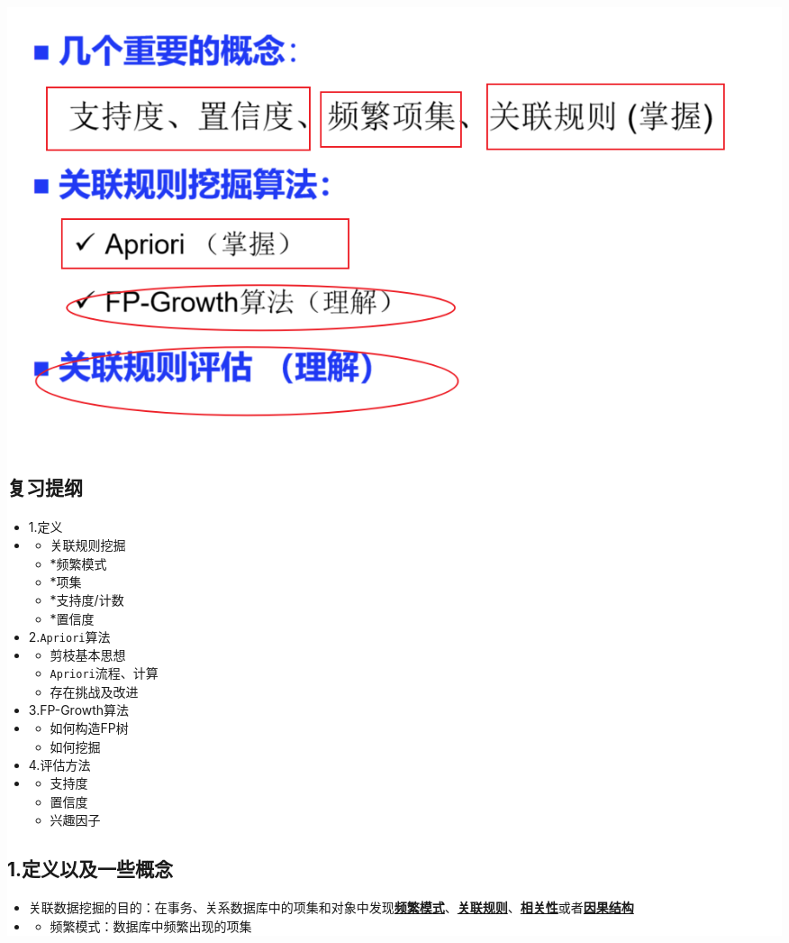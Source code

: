 ![image-20210602223348015](基础知识复习.assets/image-20210602223348015.png)

## 复习提纲

- 1.定义
- - 关联规则挖掘
  - *频繁模式
  - *项集
  - *支持度/计数
  - *置信度
- 2.`Apriori`算法
- - 剪枝基本思想
  - `Apriori`流程、计算
  - 存在挑战及改进
- 3.FP-Growth算法
- - 如何构造FP树
  - 如何挖掘
- 4.评估方法
- - 支持度
  - 置信度
  - 兴趣因子

## 1.定义以及一些概念

- 关联数据挖掘的目的：在事务、关系数据库中的项集和对象中发现<u>**频繁模式**</u>、<u>**关联规则**</u>、<u>**相关性**</u>或者<u>**因果结构**</u>
- - 频繁模式：数据库中频繁出现的项集
